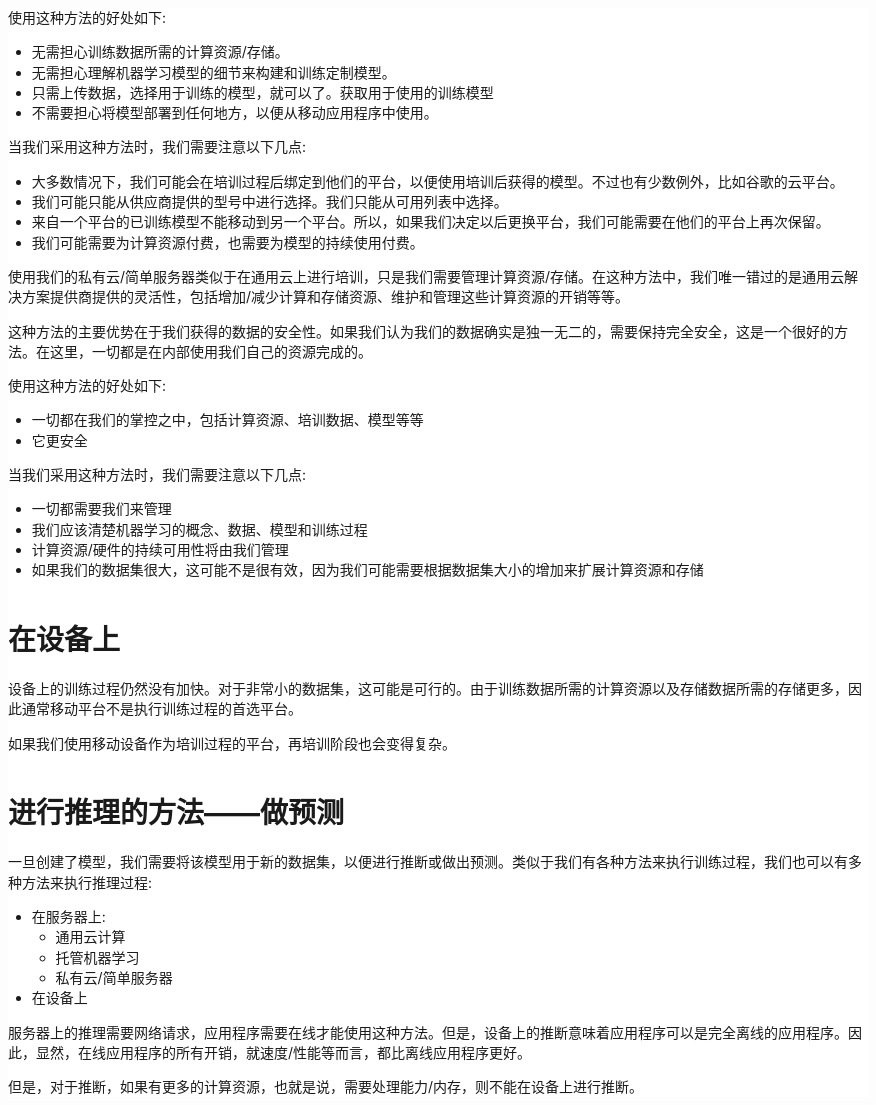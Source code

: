 使用这种方法的好处如下:

*   无需担心训练数据所需的计算资源/存储。
*   无需担心理解机器学习模型的细节来构建和训练定制模型。
*   只需上传数据，选择用于训练的模型，就可以了。获取用于使用的训练模型
*   不需要担心将模型部署到任何地方，以便从移动应用程序中使用。

当我们采用这种方法时，我们需要注意以下几点:

*   大多数情况下，我们可能会在培训过程后绑定到他们的平台，以便使用培训后获得的模型。不过也有少数例外，比如谷歌的云平台。
*   我们可能只能从供应商提供的型号中进行选择。我们只能从可用列表中选择。
*   来自一个平台的已训练模型不能移动到另一个平台。所以，如果我们决定以后更换平台，我们可能需要在他们的平台上再次保留。
*   我们可能需要为计算资源付费，也需要为模型的持续使用付费。

使用我们的私有云/简单服务器类似于在通用云上进行培训，只是我们需要管理计算资源/存储。在这种方法中，我们唯一错过的是通用云解决方案提供商提供的灵活性，包括增加/减少计算和存储资源、维护和管理这些计算资源的开销等等。

这种方法的主要优势在于我们获得的数据的安全性。如果我们认为我们的数据确实是独一无二的，需要保持完全安全，这是一个很好的方法。在这里，一切都是在内部使用我们自己的资源完成的。

使用这种方法的好处如下:

*   一切都在我们的掌控之中，包括计算资源、培训数据、模型等等
*   它更安全

当我们采用这种方法时，我们需要注意以下几点:

*   一切都需要我们来管理
*   我们应该清楚机器学习的概念、数据、模型和训练过程
*   计算资源/硬件的持续可用性将由我们管理
*   如果我们的数据集很大，这可能不是很有效，因为我们可能需要根据数据集大小的增加来扩展计算资源和存储

<title>On a device</title> 

# 在设备上

设备上的训练过程仍然没有加快。对于非常小的数据集，这可能是可行的。由于训练数据所需的计算资源以及存储数据所需的存储更多，因此通常移动平台不是执行训练过程的首选平台。

如果我们使用移动设备作为培训过程的平台，再培训阶段也会变得复杂。

<title>Ways to carry out the inference – making predictions</title> 

# 进行推理的方法——做预测

一旦创建了模型，我们需要将该模型用于新的数据集，以便进行推断或做出预测。类似于我们有各种方法来执行训练过程，我们也可以有多种方法来执行推理过程:

*   在服务器上:
    *   通用云计算
    *   托管机器学习
    *   私有云/简单服务器
*   在设备上

服务器上的推理需要网络请求，应用程序需要在线才能使用这种方法。但是，设备上的推断意味着应用程序可以是完全离线的应用程序。因此，显然，在线应用程序的所有开销，就速度/性能等而言，都比离线应用程序更好。

但是，对于推断，如果有更多的计算资源，也就是说，需要处理能力/内存，则不能在设备上进行推断。

<title>Inference on a server</title> 
